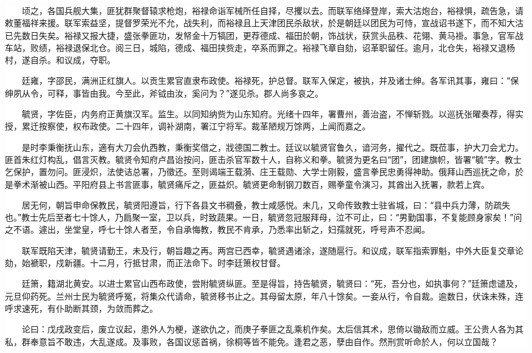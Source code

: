 　　顷之，各国兵舰大集，匪犹群聚督辕求枪炮，裕禄命诣军械所任自择，尽攫以去。而联军络绎登岸，索大沽炮台，裕禄惧，疏告急，请敕董福祥来援。联军索益坚，提督罗荣光不允，战失利，而裕禄且上天津团民杀敌状，於是朝廷以团民为可恃，宣战诏书遂下，而不知大沽已先数日失矣。裕禄又报大捷，盛张拳匪功，发帑金十万犒团，更荐德成、福田於朝，饰战状，获赏头品秩、花翎、黄马褂。事急，官军战车站，败绩，裕禄退保北仓。阅三日，城陷，德成、福田挟赀走，卒系而罪之。裕禄飞章自劾，诏革职留任。逾月，北仓失，裕禄又退杨村，遂自杀。和议成，夺职。

　　廷雍，字邵民，满洲正红旗人。以贡生累官直隶布政使。裕禄死，护总督。联军入保定，被执，并及诸士绅。各军讯其事，雍曰：“保绅夙从令，可释，事皆由我。今至此，斧钺由汝，奚问为？”遂见杀。郡人尚多哀之。

　　毓贤，字佐臣，内务府正黄旗汉军。监生。以同知纳赀为山东知府。光绪十四年，署曹州，善治盗，不惮斩戮。以巡抚张曜奏荐，得实授，累迁按察使，权布政使。二十四年，调补湖南，署江宁将军。裁革陋规万馀两，上闻而嘉之。

　　是时李秉衡抚山东，適有大刀会仇西教，秉衡奖借之，戕德国二教士。廷议以毓贤官鲁久，谙河务，擢代之。既莅事，护大刀会尤力。匪首朱红灯构乱，倡言灭教。毓贤令知府卢昌诒按问，匪击杀官军数十人，自称义和拳。毓贤为更名曰“团”，团建旗帜，皆署“毓”字。教士乞保护，置勿问。匪浸炽，法使诘总署，乃徵还。至则谒端王载漪、庄王载勋、大学士刚毅，盛言拳民忠勇得神助。俄拜山西巡抚之命，於是拳术渐被山西。平阳府县上书言匪事，毓贤痛斥之，匪益炽。毓贤更命制钢刀数百，赐拳童令演习，其酋出入抚署，款若上宾。

　　居无何，朝旨申命保教民，毓贤阳遵旨，行下各县文书稠叠，教士咸感悦。未几，又命传致教士驻省城，曰：“县中兵力薄，防疏失也。”教士先后至者七十馀人，乃扃聚一室，卫以兵，时致蔬果。一日，毓贤忽冠服拜母，泣不可止，曰：“男勤国事，不复能顾身家矣！”问之不语。遽出，坐堂皇，呼七十馀人者至，令自承悔教，教民不肯承，乃悉率出斩之，妇孺就死，呼号声不忍闻。

　　联军既陷天津，毓贤请勤王，未及行，朝旨趣之再。两宫已西幸，毓贤遇诸涂，遂随扈行。和议成，联军指索罪魁，中外大臣复交章论劾，始褫职，戍新疆。十二月，行抵甘肃，而正法命下。时李廷箫权甘督。

　　廷箫，籍湖北黄安。以进士累官山西布政使，尝附毓贤纵匪。至是得旨，持告毓贤，毓贤曰：“死，吾分也，如执事何？”廷箫虑谴及，元旦仰药死。兰州士民为毓贤呼冤，将集众代请命，毓贤移书止之。其母留太原，年八十馀矣。一妾从行，令自裁。逾数日，伏诛未殊，连呼求速死，有仆助断其颈，为敛而葬之。

　　论曰：戊戌政变后，废立议起，患外人为梗，遂欲仇之，而庚子拳匪之乱乘机作矣。太后信其术，思倚以锄敌而立威。王公贵人各为其私，群奉意旨不敢违，大乱遂成。及事败，各国议惩首祸，徐桐等皆不能免。逢君之恶，孽由自作。然刑赏听命於人，何以立国哉？